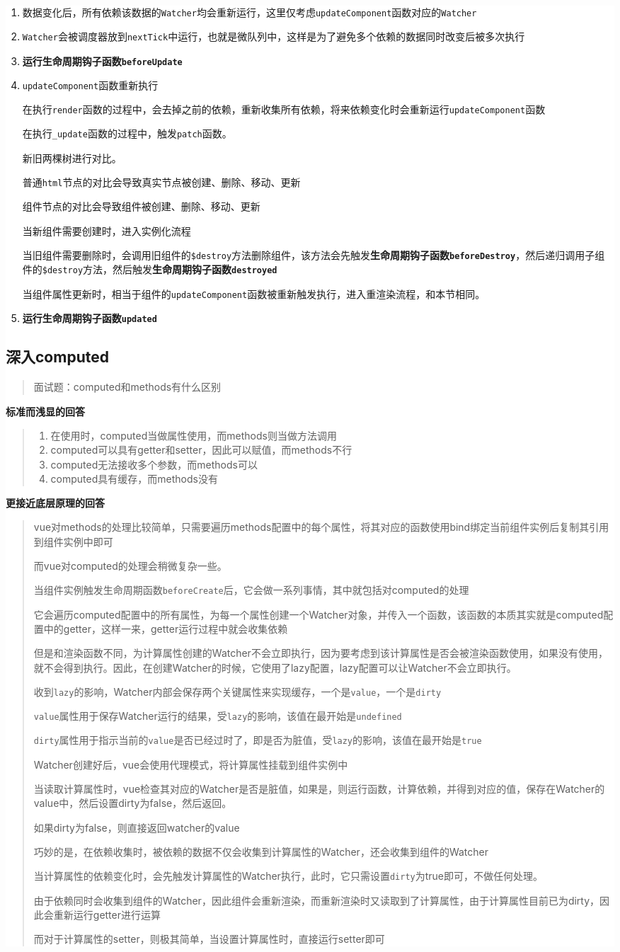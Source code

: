    1. 数据变化后，所有依赖该数据的`Watcher`均会重新运行，这里仅考虑`updateComponent`函数对应的`Watcher`

   2. `Watcher`会被调度器放到`nextTick`中运行，也就是微队列中，这样是为了避免多个依赖的数据同时改变后被多次执行

   3. **运行生命周期钩子函数`beforeUpdate`**

   4. `updateComponent`函数重新执行

      在执行`render`函数的过程中，会去掉之前的依赖，重新收集所有依赖，将来依赖变化时会重新运行`updateComponent`函数

      在执行`_update`函数的过程中，触发`patch`函数。

      新旧两棵树进行对比。

      普通`html`节点的对比会导致真实节点被创建、删除、移动、更新

      组件节点的对比会导致组件被创建、删除、移动、更新

      当新组件需要创建时，进入实例化流程

      当旧组件需要删除时，会调用旧组件的`$destroy`方法删除组件，该方法会先触发**生命周期钩子函数`beforeDestroy`**，然后递归调用子组件的`$destroy`方法，然后触发**生命周期钩子函数`destroyed`**

      当组件属性更新时，相当于组件的`updateComponent`函数被重新触发执行，进入重渲染流程，和本节相同。
      
   5. **运行生命周期钩子函数`updated`**

## 深入computed
> 面试题：computed和methods有什么区别

**标准而浅显的回答**

> 1. 在使用时，computed当做属性使用，而methods则当做方法调用
> 2. computed可以具有getter和setter，因此可以赋值，而methods不行
> 3. computed无法接收多个参数，而methods可以
> 4. computed具有缓存，而methods没有

**更接近底层原理的回答**

> vue对methods的处理比较简单，只需要遍历methods配置中的每个属性，将其对应的函数使用bind绑定当前组件实例后复制其引用到组件实例中即可
>
> 而vue对computed的处理会稍微复杂一些。
>
> 当组件实例触发生命周期函数`beforeCreate`后，它会做一系列事情，其中就包括对computed的处理
>
> 它会遍历computed配置中的所有属性，为每一个属性创建一个Watcher对象，并传入一个函数，该函数的本质其实就是computed配置中的getter，这样一来，getter运行过程中就会收集依赖
>
> 但是和渲染函数不同，为计算属性创建的Watcher不会立即执行，因为要考虑到该计算属性是否会被渲染函数使用，如果没有使用，就不会得到执行。因此，在创建Watcher的时候，它使用了lazy配置，lazy配置可以让Watcher不会立即执行。
>
> 收到`lazy`的影响，Watcher内部会保存两个关键属性来实现缓存，一个是`value`，一个是`dirty`
>
> `value`属性用于保存Watcher运行的结果，受`lazy`的影响，该值在最开始是`undefined`
>
> `dirty`属性用于指示当前的`value`是否已经过时了，即是否为脏值，受`lazy`的影响，该值在最开始是`true`
>
> Watcher创建好后，vue会使用代理模式，将计算属性挂载到组件实例中
>
> 当读取计算属性时，vue检查其对应的Watcher是否是脏值，如果是，则运行函数，计算依赖，并得到对应的值，保存在Watcher的value中，然后设置dirty为false，然后返回。
>
> 如果dirty为false，则直接返回watcher的value
>
> 巧妙的是，在依赖收集时，被依赖的数据不仅会收集到计算属性的Watcher，还会收集到组件的Watcher
>
> 当计算属性的依赖变化时，会先触发计算属性的Watcher执行，此时，它只需设置`dirty`为true即可，不做任何处理。
>
> 由于依赖同时会收集到组件的Watcher，因此组件会重新渲染，而重新渲染时又读取到了计算属性，由于计算属性目前已为dirty，因此会重新运行getter进行运算
>
> 而对于计算属性的setter，则极其简单，当设置计算属性时，直接运行setter即可